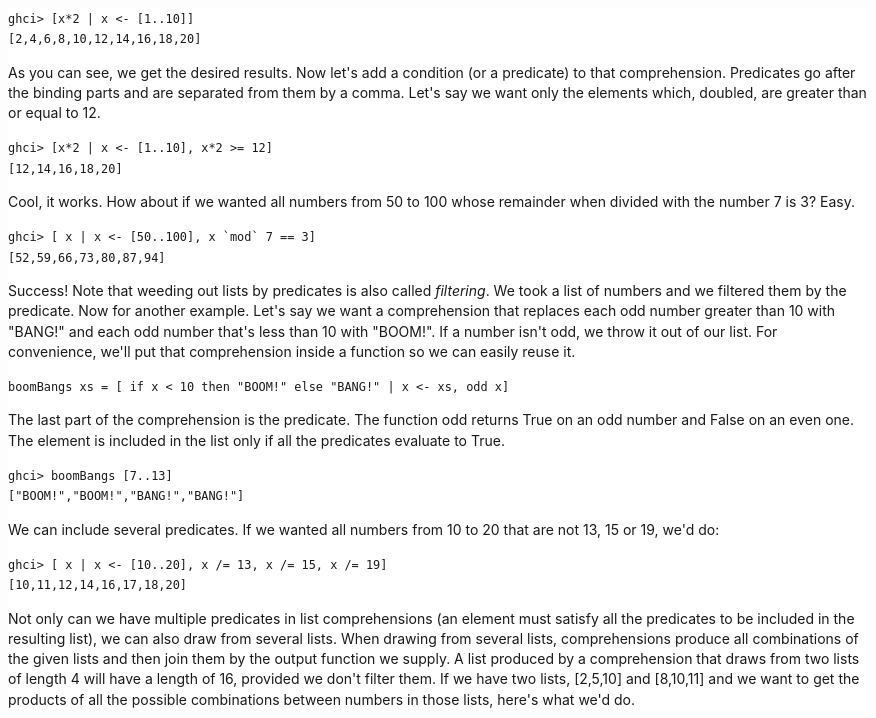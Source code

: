 ``` haskell:
ghci> [x*2 | x <- [1..10]]
[2,4,6,8,10,12,14,16,18,20]
```

As you can see, we get the desired results. Now let's add a condition
(or a predicate) to that comprehension. Predicates go after the binding
parts and are separated from them by a comma. Let's say we want only the
elements which, doubled, are greater than or equal to 12.

``` haskell:
ghci> [x*2 | x <- [1..10], x*2 >= 12]
[12,14,16,18,20]
```

Cool, it works. How about if we wanted all numbers from 50 to 100 whose
remainder when divided with the number 7 is 3? Easy.

``` haskell:
ghci> [ x | x <- [50..100], x `mod` 7 == 3]
[52,59,66,73,80,87,94] 
```

Success! Note that weeding out lists by predicates is also called
*filtering*. We took a list of numbers and we filtered them by the
predicate. Now for another example. Let's say we want a comprehension
that replaces each odd number greater than 10 with
<span class="fixed">"BANG!"</span> and each odd number that's less than
10 with <span class="fixed">"BOOM!"</span>. If a number isn't odd, we
throw it out of our list. For convenience, we'll put that comprehension
inside a function so we can easily reuse it.

``` haskell:
boomBangs xs = [ if x < 10 then "BOOM!" else "BANG!" | x <- xs, odd x] 
```

The last part of the comprehension is the predicate. The function
<span class="fixed">odd</span> returns <span class="fixed">True</span>
on an odd number and <span class="fixed">False</span> on an even one.
The element is included in the list only if all the predicates evaluate
to <span class="fixed">True</span>.

``` haskell:
ghci> boomBangs [7..13]
["BOOM!","BOOM!","BANG!","BANG!"] 
```

We can include several predicates. If we wanted all numbers from 10 to
20 that are not 13, 15 or 19, we'd do:

``` haskell:
ghci> [ x | x <- [10..20], x /= 13, x /= 15, x /= 19]
[10,11,12,14,16,17,18,20]
```

Not only can we have multiple predicates in list comprehensions (an
element must satisfy all the predicates to be included in the resulting
list), we can also draw from several lists. When drawing from several
lists, comprehensions produce all combinations of the given lists and
then join them by the output function we supply. A list produced by a
comprehension that draws from two lists of length 4 will have a length
of 16, provided we don't filter them. If we have two lists,
<span class="fixed">\[2,5,10\]</span> and
<span class="fixed">\[8,10,11\]</span> and we want to get the products
of all the possible combinations between numbers in those lists, here's
what we'd do.
